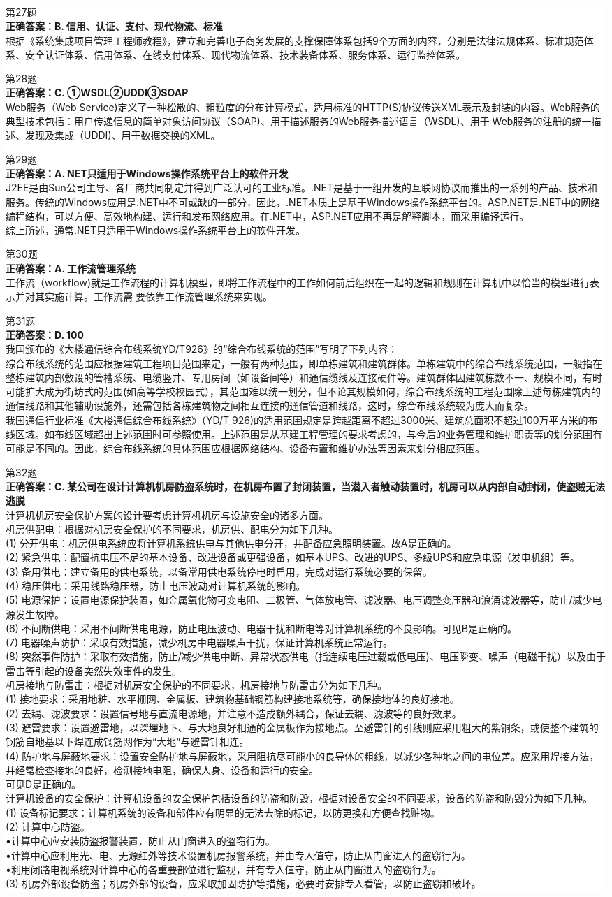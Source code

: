 第27题  
**正确答案：B. 信用、认证、支付、现代物流、标准**  
根据《系统集成项目管理工程师教程》，建立和完善电子商务发展的支撑保障体系包括9个方面的内容，分别是法律法规体系、标准规范体系、安全认证体系、信用体系、在线支付体系、现代物流体系、技术装备体系、服务体系、运行监控体系。  
  
第28题  
**正确答案：C. ①WSDL②UDDI③SOAP**  
Web服务（Web Service)定义了一种松散的、粗粒度的分布计算模式，适用标准的HTTP(S)协议传送XML表示及封装的内容。Web服务的典型技术包括：用户传递信息的简单对象访问协议（SOAP)、用于描述服务的Web服务描述语言（WSDL)、用于 Web服务的注册的统一描述、发现及集成（UDDI)、用于数据交换的XML。  
  
第29题  
**正确答案：A. NET只适用于Windows操作系统平台上的软件开发**  
J2EE是由Sun公司主导、各厂商共同制定并得到广泛认可的工业标准。.NET是基于一组开发的互联网协议而推出的一系列的产品、技术和服务。传统的Windows应用是.NET中不可或缺的一部分，因此，.NET本质上是基于Windows操作系统平台的。ASP.NET是.NET中的网络编程结构，可以方便、高效地构建、运行和发布网络应用。在.NET中，ASP.NET应用不再是解释脚本，而采用编译运行。  
综上所述，通常.NET只适用于Windows操作系统平台上的软件开发。  
  
第30题  
**正确答案：A. 工作流管理系统**   
工作流（workflow)就是工作流程的计算机模型，即将工作流程中的工作如何前后组织在一起的逻辑和规则在计算机中以恰当的模型进行表示并对其实施计算。工作流需 要依靠工作流管理系统来实现。  
  
第31题  
**正确答案：D. 100**  
我国颁布的《大楼通信综合布线系统YD/T926》的“综合布线系统的范围”写明了下列内容：  
综合布线系统的范围应根据建筑工程项目范围来定，一般有两种范围，即单栋建筑和建筑群体。单栋建筑中的综合布线系统范围，一般指在整栋建筑内部敷设的管槽系统、电缆竖井、专用房间（如设备间等）和通信缆线及连接硬件等。建筑群体因建筑栋数不一、规模不同，有时可能扩大成为街坊式的范围(如高等学校校园式），其范围难以统一划分，但不论其规模如何，综合布线系统的工程范围除上述每栋建筑内的通信线路和其他辅助设施外，还需包括各栋建筑物之间相互连接的通信管道和线路，这时，综合布线系统较为庞大而复杂。  
我国通信行业标准《大楼通信综合布线系统》（YD/T 926)的适用范围规定是跨越距离不超过3000米、建筑总面积不超过100万平方米的布线区域。如布线区域超出上述范围时可参照使用。上述范围是从基建工程管理的要求考虑的，与今后的业务管理和维护职责等的划分范围有可能是不同的。因此，综合布线系统的具体范围应根据网络结构、设备布置和维护办法等因素来划分相应范围。  
  
第32题  
**正确答案：C. 某公司在设计计算机机房防盗系统时，在机房布置了封闭装置，当潜入者触动装置时，机房可以从内部自动封闭，使盗贼无法逃脱**  
计算机机房安全保护方案的设计要考虑计算机机房与设施安全的诸多方面。  
机房供配电：根据对机房安全保护的不同要求，机房供、配电分为如下几种。  
(1) 分开供电：机房供电系统应将计算机系统供电与其他供电分开，并配备应急照明装置。故A是正确的。  
(2) 紧急供电：配置抗电压不足的基本设备、改进设备或更强设备，如基本UPS、改进的UPS、多级UPS和应急电源（发电机组）等。  
(3) 备用供电：建立备用的供电系统，以备常用供电系统停电时启用，完成对运行系统必要的保留。  
(4) 稳压供电：采用线路稳压器，防止电压波动对计算机系统的影响。  
(5) 电源保护：设置电源保护装置，如金属氧化物可变电阻、二极管、气体放电管、滤波器、电压调整变压器和浪涌滤波器等，防止/减少电源发生故障。  
(6) 不间断供电：采用不间断供电电源，防止电压波动、电器干扰和断电等对计算机系统的不良影响。可见B是正确的。  
(7) 电器噪声防护：采取有效措施，减少机房中电器噪声干扰，保证计算机系统正常运行。  
(8) 突然事件防护：采取有效措施，防止/减少供电中断、异常状态供电（指连续电压过载或低电压)、电压瞬变、噪声（电磁干扰）以及由于雷击等引起的设备突然失效事件的发生。  
机房接地与防雷击：根据对机房安全保护的不同要求，机房接地与防雷击分为如下几种。  
(1) 接地要求：采用地粧、水平栅网、金属板、建筑物基础钢筋构建接地系统等，确保接地体的良好接地。  
(2) 去耦、滤波要求：设置信号地与直流电源地，并注意不造成额外耦合，保证去耦、滤波等的良好效果。  
(3) 避雷要求：设置避雷地，以深埋地下、与大地良好相通的金属板作为接地点。至避雷针的引线则应采用粗大的紫铜条，或使整个建筑的钢筋自地基以下焊连成钢筋网作为“大地”与避雷针相连。  
(4) 防护地与屏蔽地要求：设置安全防护地与屏蔽地，采用阻抗尽可能小的良导体的粗线，以减少各种地之间的电位差。应采用焊接方法，并经常检查接地的良好，检测接地电阻，确保人身、设备和运行的安全。  
可见D是正确的。  
计算机设备的安全保护：计算机设备的安全保护包括设备的防盗和防毁，根据对设备安全的不同要求，设备的防盗和防毁分为如下几种。  
(1) 设备标记要求：计算机系统的设备和部件应有明显的无法去除的标记，以防更换和方便查找赃物。  
(2) 计算中心防盗。  
•计算中心应安装防盗报警装置，防止从门窗进入的盗窃行为。  
•计算中心应利用光、电、无源红外等技术设置机房报警系统，并由专人值守，防止从门窗进入的盗窃行为。  
•利用闭路电视系统对计算中心的各重要部位进行监视，并有专人值守，防止从门窗进入的盗窃行为。  
(3) 机房外部设备防盗；机房外部的设备，应采取加固防护等措施，必要时安排专人看管，以防止盗窃和破坏。  
  